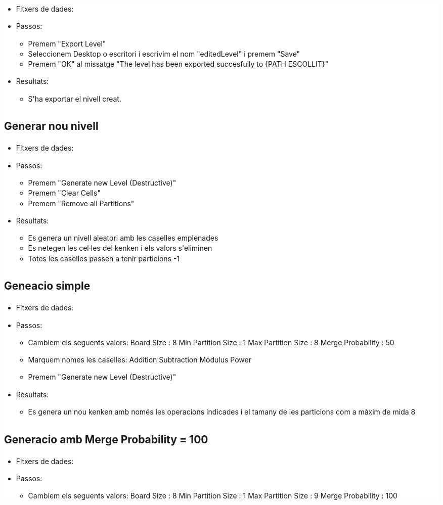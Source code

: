 - Fitxers de dades:

- Passos:
    - Premem "Export Level"
    - Seleccionem Desktop o escritori i escrivim el nom "editedLevel" i premem "Save"
    - Premem "OK" al missatge "The level has been exported succesfully to {PATH ESCOLLIT}"
    
- Resultats: 
    - S'ha exportar el nivell creat.

    
## Generar nou nivell   

- Fitxers de dades:

- Passos:    
    - Premem "Generate new Level (Destructive)"
    - Premem "Clear Cells"
    - Premem "Remove all Partitions"
        
- Resultats: 
    - Es genera un nivell aleatori amb les caselles emplenades
    - Es netegen les cel·les del kenken i els valors s'eliminen
    - Totes les caselles passen a tenir particions -1

## Geneacio simple  

- Fitxers de dades:

- Passos:    
    
    - Cambiem els seguents valors:
        Board Size : 8
        Min Partition Size : 1
        Max Partition Size : 8
        Merge Probability : 50
    
    - Marquem nomes les caselles:
        Addition
        Subtraction
        Modulus
        Power
    
    - Premem "Generate new Level (Destructive)"
            
- Resultats: 
    - Es genera un nou kenken amb només les operacions indicades i el tamany de les particions com a màxim de mida 8
    
## Generacio amb Merge Probability = 100

- Fitxers de dades:

- Passos:    
    - Cambiem els seguents valors:
        Board Size : 8
        Min Partition Size : 1
        Max Partition Size : 9
        Merge Probability : 100
    